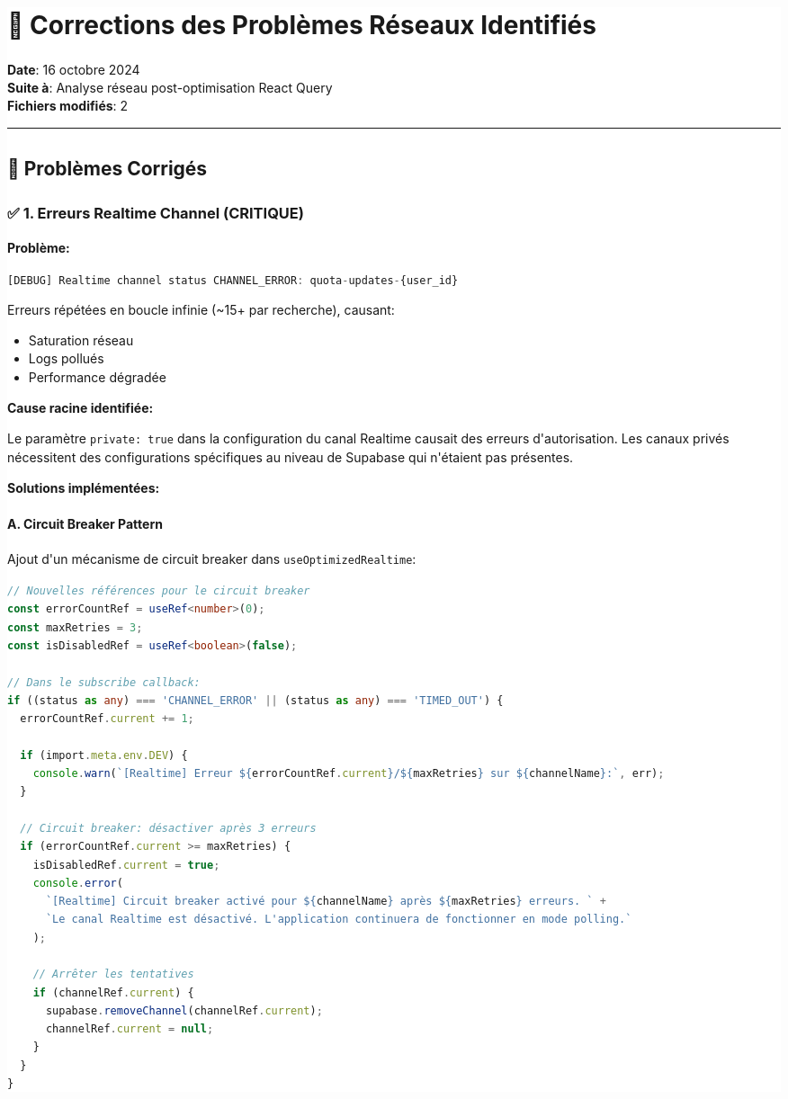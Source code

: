 # 🔧 Corrections des Problèmes Réseaux Identifiés

**Date**: 16 octobre 2024  
**Suite à**: Analyse réseau post-optimisation React Query  
**Fichiers modifiés**: 2

---

## 🎯 Problèmes Corrigés

### ✅ 1. Erreurs Realtime Channel (CRITIQUE)

**Problème:**
```javascript
[DEBUG] Realtime channel status CHANNEL_ERROR: quota-updates-{user_id}
```

Erreurs répétées en boucle infinie (~15+ par recherche), causant:
- Saturation réseau
- Logs pollués
- Performance dégradée

**Cause racine identifiée:**

Le paramètre `private: true` dans la configuration du canal Realtime causait des erreurs d'autorisation. Les canaux privés nécessitent des configurations spécifiques au niveau de Supabase qui n'étaient pas présentes.

**Solutions implémentées:**

#### A. Circuit Breaker Pattern

Ajout d'un mécanisme de circuit breaker dans `useOptimizedRealtime`:

```typescript
// Nouvelles références pour le circuit breaker
const errorCountRef = useRef<number>(0);
const maxRetries = 3;
const isDisabledRef = useRef<boolean>(false);

// Dans le subscribe callback:
if ((status as any) === 'CHANNEL_ERROR' || (status as any) === 'TIMED_OUT') {
  errorCountRef.current += 1;
  
  if (import.meta.env.DEV) {
    console.warn(`[Realtime] Erreur ${errorCountRef.current}/${maxRetries} sur ${channelName}:`, err);
  }
  
  // Circuit breaker: désactiver après 3 erreurs
  if (errorCountRef.current >= maxRetries) {
    isDisabledRef.current = true;
    console.error(
      `[Realtime] Circuit breaker activé pour ${channelName} après ${maxRetries} erreurs. ` +
      `Le canal Realtime est désactivé. L'application continuera de fonctionner en mode polling.`
    );
    
    // Arrêter les tentatives
    if (channelRef.current) {
      supabase.removeChannel(channelRef.current);
      channelRef.current = null;
    }
  }
}
```
